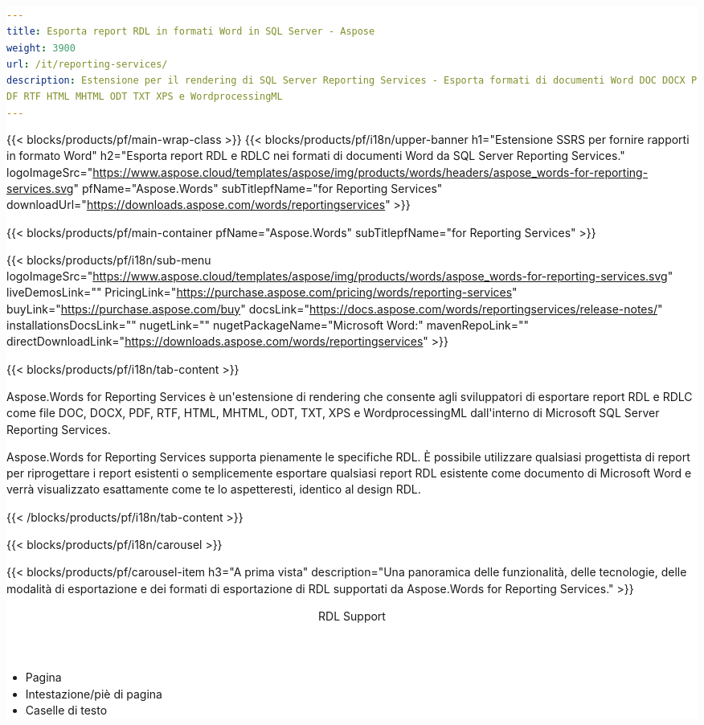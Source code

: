 ```yaml
---
title: Esporta report RDL in formati Word in SQL Server - Aspose 
weight: 3900
url: /it/reporting-services/ 
description: Estensione per il rendering di SQL Server Reporting Services - Esporta formati di documenti Word DOC DOCX PDF RTF HTML MHTML ODT TXT XPS e WordprocessingML
---
```


{{< blocks/products/pf/main-wrap-class >}}
{{< blocks/products/pf/i18n/upper-banner h1="Estensione SSRS per fornire rapporti in formato Word" h2="Esporta report RDL e RDLC nei formati di documenti Word da SQL Server Reporting Services." logoImageSrc="https://www.aspose.cloud/templates/aspose/img/products/words/headers/aspose_words-for-reporting-services.svg" pfName="Aspose.Words" subTitlepfName="for Reporting Services" downloadUrl="https://downloads.aspose.com/words/reportingservices" >}}

{{< blocks/products/pf/main-container pfName="Aspose.Words" subTitlepfName="for Reporting Services" >}}

{{< blocks/products/pf/i18n/sub-menu logoImageSrc="https://www.aspose.cloud/templates/aspose/img/products/words/aspose_words-for-reporting-services.svg" liveDemosLink="" PricingLink="https://purchase.aspose.com/pricing/words/reporting-services" buyLink="https://purchase.aspose.com/buy" docsLink="https://docs.aspose.com/words/reportingservices/release-notes/" installationsDocsLink="" nugetLink="" nugetPackageName="Microsoft Word:" mavenRepoLink="" directDownloadLink="https://downloads.aspose.com/words/reportingservices" >}}

{{< blocks/products/pf/i18n/tab-content >}}
<p>
 Aspose.Words for Reporting Services è un'estensione di rendering che consente agli sviluppatori di esportare report RDL e RDLC come file DOC, DOCX, PDF, RTF, HTML, MHTML, ODT, TXT, XPS e WordprocessingML dall'interno di Microsoft SQL Server Reporting Services.
</p>

<p>
 Aspose.Words for Reporting Services supporta pienamente le specifiche RDL. È possibile utilizzare qualsiasi progettista di report per riprogettare i report esistenti o semplicemente esportare qualsiasi report RDL esistente come documento di Microsoft Word e verrà visualizzato esattamente come te lo aspetteresti, identico al design RDL.
</p>

{{< /blocks/products/pf/i18n/tab-content >}}


{{< blocks/products/pf/i18n/carousel >}}

{{< blocks/products/pf/carousel-item h3="A prima vista" description="Una panoramica delle funzionalità, delle tecnologie, delle modalità di esportazione e dei formati di esportazione di RDL supportati da Aspose.Words for Reporting Services." >}}
<div class="diagram1 d1-rs">
 <div class="d1-row">
  <div class="d1-col d1-left">
   <header>
    <i class="fa fa-file-image-o">
    </i>
    RDL Support
   </header>
   <ul>
    <li>
     Pagina
    </li>
    <li>
     Intestazione/piè di pagina
    </li>
    <li>
     Caselle di testo
    </li>
